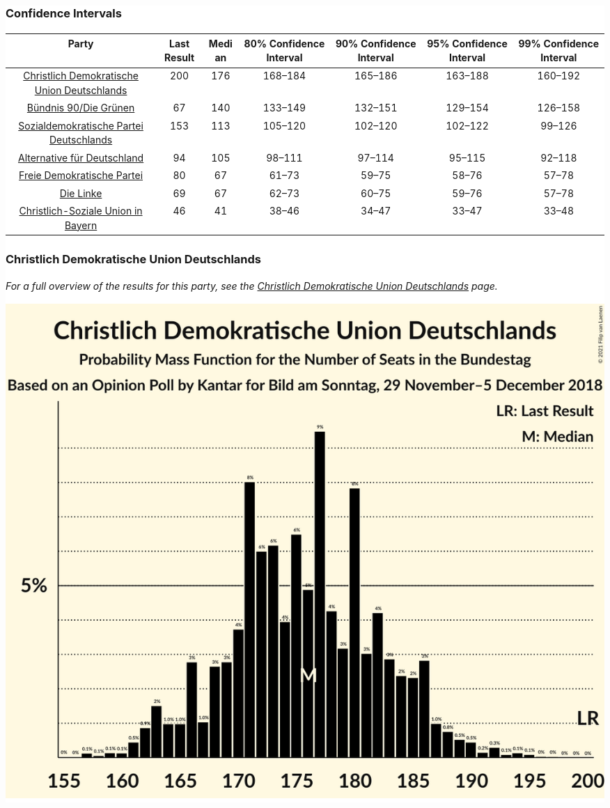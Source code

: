 ### Confidence Intervals

| Party | Last Result | Median | 80% Confidence Interval | 90% Confidence Interval | 95% Confidence Interval | 99% Confidence Interval |
|:-----:|:-----------:|:------:|:-----------------------:|:-----------------------:|:-----------------------:|:-----------------------:|
| <a href="#christlich-demokratische-union-deutschlands">Christlich Demokratische Union Deutschlands</a> | 200 | 176 | 168–184 |165–186 |163–188 |160–192 |
| <a href="#bündnis-90/die-grünen">Bündnis 90/Die Grünen</a> | 67 | 140 | 133–149 |132–151 |129–154 |126–158 |
| <a href="#sozialdemokratische-partei-deutschlands">Sozialdemokratische Partei Deutschlands</a> | 153 | 113 | 105–120 |102–120 |102–122 |99–126 |
| <a href="#alternative-für-deutschland">Alternative für Deutschland</a> | 94 | 105 | 98–111 |97–114 |95–115 |92–118 |
| <a href="#freie-demokratische-partei">Freie Demokratische Partei</a> | 80 | 67 | 61–73 |59–75 |58–76 |57–78 |
| <a href="#die-linke">Die Linke</a> | 69 | 67 | 62–73 |60–75 |59–76 |57–78 |
| <a href="#christlich-soziale-union-in-bayern">Christlich-Soziale Union in Bayern</a> | 46 | 41 | 38–46 |34–47 |33–47 |33–48 |

### Christlich Demokratische Union Deutschlands

*For a full overview of the results for this party, see the [Christlich Demokratische Union Deutschlands](party-christlichdemokratischeuniondeutschlands.html) page.*

![Graph with seats probability mass function not yet produced](2018-12-05-Kantar-seats-pmf-christlichdemokratischeuniondeutschlands.png "Seats Probability Mass Function")
